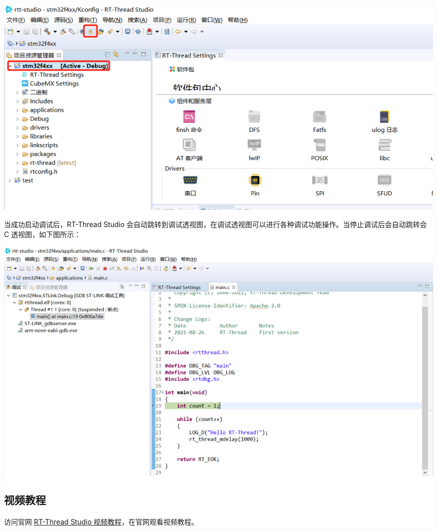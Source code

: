 ![image-20210826222929781](figures/image-20210826222929781.png)

当成功启动调试后，RT-Thread Studio 会自动跳转到调试透视图，在调试透视图可以进行各种调试功能操作。当停止调试后会自动跳转会 C 透视图，如下图所示：

![image-20210826223021357](figures/image-20210826223021357.png)

## 视频教程

访问官网 [RT-Thread Studio 视频教程](https://www.rt-thread.org/page/video.html)，在官网观看视频教程。
